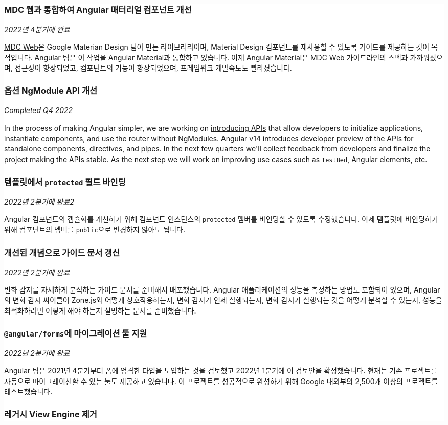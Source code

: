 

### MDC 웹과 통합하여 Angular 매터리얼 컴포넌트 개선


*2022년 4분기에 완료*

[MDC Web](https://material.io/develop/web)은 Google Materian Design 팀이 만든 라이브러리이며, Material Design 컴포넌트를 재사용할 수 있도록 가이드를 제공하는 것이 목적입니다.
Angular 팀은 이 작업을 Angular Material과 통합하고 있습니다.
이제 Angular Material은 MDC Web 가이드라인의 스펙과 가까워졌으며, 접근성이 향상되었고, 컴포넌트의 기능이 향상되었으며, 프레임워크 개발속도도 빨라졌습니다.



### 옵션 NgModule API 개선


*Completed Q4 2022*

In the process of making Angular simpler, we are working on [introducing APIs](https://angular.io/guide/standalone-components) that allow developers to initialize applications, instantiate components, and use the router without NgModules. Angular v14 introduces developer preview of the APIs for standalone components, directives, and pipes. In the next few quarters we'll collect feedback from developers and finalize the project making the APIs stable. As the next step we will work on improving use cases such as `TestBed`, Angular elements, etc.



### 템플릿에서 `protected` 필드 바인딩


*2022년 2분기에 완료2*

Angular 컴포넌트의 캡슐화를 개선하기 위해 컴포넌트 인스턴스의 `protected` 멤버를 바인딩할 수 있도록 수정했습니다.
이제 템플릿에 바인딩하기 위해 컴포넌트의 멤버를 `public`으로 변경하지 않아도 됩니다.



### 개선된 개념으로 가이드 문서 갱신


*2022년 2분기에 완료*

변화 감지를 자세하게 분석하는 가이드 문서를 준비해서 배포했습니다.
Angular 애플리케이션의 성능을 측정하는 방법도 포함되어 있으며, Angular의 변화 감지 싸이클이 Zone.js와 어떻게 상호작용하는지, 변화 감지가 언제 실행되는지, 변화 감지가 실행되는 것을 어떻게 분석할 수 있는지, 성능을 최적화하려면 어떻게 해야 하는지 설명하는 문서를 준비했습니다.



### `@angular/forms`에 마이그레이션 툴 지원


*2022년 2분기에 완료*

Angular 팀은 2021년 4분기부터 폼에 엄격한 타입을 도입하는 것을 검토했고 2022년 1분기에 [이 검토안](https://github.com/angular/angular/discussions/44513)을 확정했습니다.
현재는 기존 프로젝트를 자동으로 마이그레이션할 수 있는 툴도 제공하고 있습니다.
이 프로젝트를 성공적으로 완성하기 위해 Google 내외부의 2,500개 이상의 프로젝트를 테스트했습니다.



### 레거시 [View Engine](guide/glossary#ve) 제거
